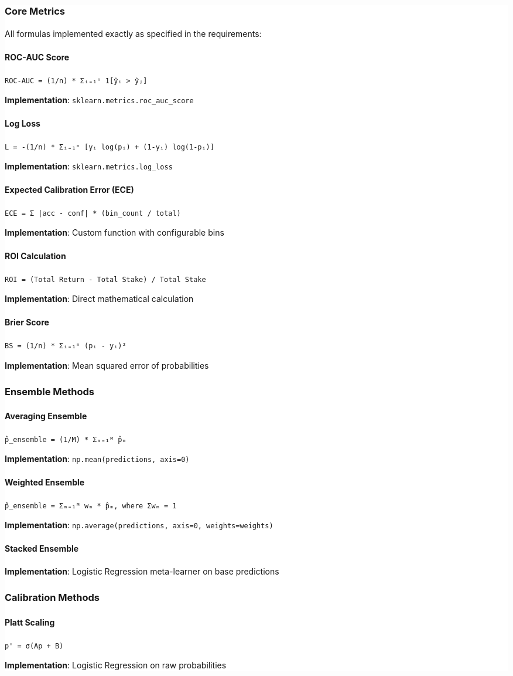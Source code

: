 ### Core Metrics
All formulas implemented exactly as specified in the requirements:

#### ROC-AUC Score
```
ROC-AUC = (1/n) * Σᵢ₌₁ⁿ 1[ŷᵢ > ŷⱼ]
```
**Implementation**: `sklearn.metrics.roc_auc_score`

#### Log Loss
```
L = -(1/n) * Σᵢ₌₁ⁿ [yᵢ log(pᵢ) + (1-yᵢ) log(1-pᵢ)]
```
**Implementation**: `sklearn.metrics.log_loss`

#### Expected Calibration Error (ECE)
```
ECE = Σ |acc - conf| * (bin_count / total)
```
**Implementation**: Custom function with configurable bins

#### ROI Calculation
```
ROI = (Total Return - Total Stake) / Total Stake
```
**Implementation**: Direct mathematical calculation

#### Brier Score
```
BS = (1/n) * Σᵢ₌₁ⁿ (pᵢ - yᵢ)²
```
**Implementation**: Mean squared error of probabilities

### Ensemble Methods

#### Averaging Ensemble
```
p̂_ensemble = (1/M) * Σₘ₌₁ᴹ p̂ₘ
```
**Implementation**: `np.mean(predictions, axis=0)`

#### Weighted Ensemble
```
p̂_ensemble = Σₘ₌₁ᴹ wₘ * p̂ₘ, where Σwₘ = 1
```
**Implementation**: `np.average(predictions, axis=0, weights=weights)`

#### Stacked Ensemble
**Implementation**: Logistic Regression meta-learner on base predictions

### Calibration Methods

#### Platt Scaling
```
p' = σ(Ap + B)
```
**Implementation**: Logistic Regression on raw probabilities
